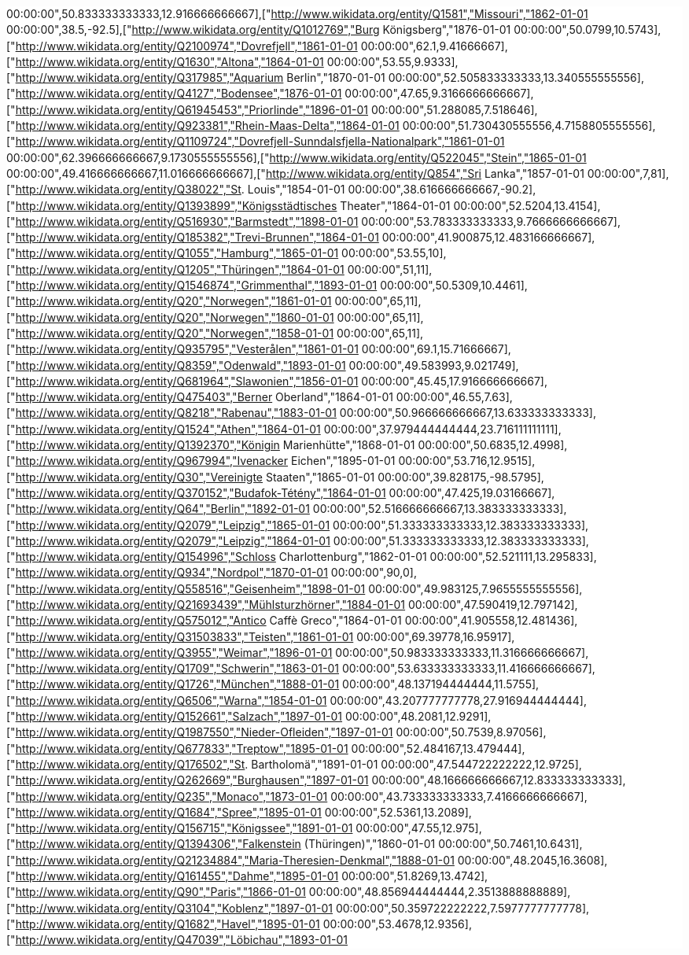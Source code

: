 00:00:00",50.833333333333,12.916666666667],["http://www.wikidata.org/entity/Q1581","Missouri","1862-01-01 00:00:00",38.5,-92.5],["http://www.wikidata.org/entity/Q1012769","Burg Königsberg","1876-01-01 00:00:00",50.0799,10.5743],["http://www.wikidata.org/entity/Q2100974","Dovrefjell","1861-01-01 00:00:00",62.1,9.41666667],["http://www.wikidata.org/entity/Q1630","Altona","1864-01-01 00:00:00",53.55,9.9333],["http://www.wikidata.org/entity/Q317985","Aquarium Berlin","1870-01-01 00:00:00",52.505833333333,13.340555555556],["http://www.wikidata.org/entity/Q4127","Bodensee","1876-01-01 00:00:00",47.65,9.3166666666667],["http://www.wikidata.org/entity/Q61945453","Priorlinde","1896-01-01 00:00:00",51.288085,7.518646],["http://www.wikidata.org/entity/Q923381","Rhein-Maas-Delta","1864-01-01 00:00:00",51.730430555556,4.7158805555556],["http://www.wikidata.org/entity/Q1109724","Dovrefjell-Sunndalsfjella-Nationalpark","1861-01-01 00:00:00",62.396666666667,9.1730555555556],["http://www.wikidata.org/entity/Q522045","Stein","1865-01-01 00:00:00",49.416666666667,11.016666666667],["http://www.wikidata.org/entity/Q854","Sri Lanka","1857-01-01 00:00:00",7,81],["http://www.wikidata.org/entity/Q38022","St. Louis","1854-01-01 00:00:00",38.616666666667,-90.2],["http://www.wikidata.org/entity/Q1393899","Königsstädtisches Theater","1864-01-01 00:00:00",52.5204,13.4154],["http://www.wikidata.org/entity/Q516930","Barmstedt","1898-01-01 00:00:00",53.783333333333,9.7666666666667],["http://www.wikidata.org/entity/Q185382","Trevi-Brunnen","1864-01-01 00:00:00",41.900875,12.483166666667],["http://www.wikidata.org/entity/Q1055","Hamburg","1865-01-01 00:00:00",53.55,10],["http://www.wikidata.org/entity/Q1205","Thüringen","1864-01-01 00:00:00",51,11],["http://www.wikidata.org/entity/Q1546874","Grimmenthal","1893-01-01 00:00:00",50.5309,10.4461],["http://www.wikidata.org/entity/Q20","Norwegen","1861-01-01 00:00:00",65,11],["http://www.wikidata.org/entity/Q20","Norwegen","1860-01-01 00:00:00",65,11],["http://www.wikidata.org/entity/Q20","Norwegen","1858-01-01 00:00:00",65,11],["http://www.wikidata.org/entity/Q935795","Vesterålen","1861-01-01 00:00:00",69.1,15.71666667],["http://www.wikidata.org/entity/Q8359","Odenwald","1893-01-01 00:00:00",49.583993,9.021749],["http://www.wikidata.org/entity/Q681964","Slawonien","1856-01-01 00:00:00",45.45,17.916666666667],["http://www.wikidata.org/entity/Q475403","Berner Oberland","1864-01-01 00:00:00",46.55,7.63],["http://www.wikidata.org/entity/Q8218","Rabenau","1883-01-01 00:00:00",50.966666666667,13.633333333333],["http://www.wikidata.org/entity/Q1524","Athen","1864-01-01 00:00:00",37.979444444444,23.716111111111],["http://www.wikidata.org/entity/Q1392370","Königin Marienhütte","1868-01-01 00:00:00",50.6835,12.4998],["http://www.wikidata.org/entity/Q967994","Ivenacker Eichen","1895-01-01 00:00:00",53.716,12.9515],["http://www.wikidata.org/entity/Q30","Vereinigte Staaten","1865-01-01 00:00:00",39.828175,-98.5795],["http://www.wikidata.org/entity/Q370152","Budafok-Tétény","1864-01-01 00:00:00",47.425,19.03166667],["http://www.wikidata.org/entity/Q64","Berlin","1892-01-01 00:00:00",52.516666666667,13.383333333333],["http://www.wikidata.org/entity/Q2079","Leipzig","1865-01-01 00:00:00",51.333333333333,12.383333333333],["http://www.wikidata.org/entity/Q2079","Leipzig","1864-01-01 00:00:00",51.333333333333,12.383333333333],["http://www.wikidata.org/entity/Q154996","Schloss Charlottenburg","1862-01-01 00:00:00",52.521111,13.295833],["http://www.wikidata.org/entity/Q934","Nordpol","1870-01-01 00:00:00",90,0],["http://www.wikidata.org/entity/Q558516","Geisenheim","1898-01-01 00:00:00",49.983125,7.9655555555556],["http://www.wikidata.org/entity/Q21693439","Mühlsturzhörner","1884-01-01 00:00:00",47.590419,12.797142],["http://www.wikidata.org/entity/Q575012","Antico Caffè Greco","1864-01-01 00:00:00",41.905558,12.481436],["http://www.wikidata.org/entity/Q31503833","Teisten","1861-01-01 00:00:00",69.39778,16.95917],["http://www.wikidata.org/entity/Q3955","Weimar","1896-01-01 00:00:00",50.983333333333,11.316666666667],["http://www.wikidata.org/entity/Q1709","Schwerin","1863-01-01 00:00:00",53.633333333333,11.416666666667],["http://www.wikidata.org/entity/Q1726","München","1888-01-01 00:00:00",48.137194444444,11.5755],["http://www.wikidata.org/entity/Q6506","Warna","1854-01-01 00:00:00",43.207777777778,27.916944444444],["http://www.wikidata.org/entity/Q152661","Salzach","1897-01-01 00:00:00",48.2081,12.9291],["http://www.wikidata.org/entity/Q1987550","Nieder-Ofleiden","1897-01-01 00:00:00",50.7539,8.97056],["http://www.wikidata.org/entity/Q677833","Treptow","1895-01-01 00:00:00",52.484167,13.479444],["http://www.wikidata.org/entity/Q176502","St. Bartholomä","1891-01-01 00:00:00",47.544722222222,12.9725],["http://www.wikidata.org/entity/Q262669","Burghausen","1897-01-01 00:00:00",48.166666666667,12.833333333333],["http://www.wikidata.org/entity/Q235","Monaco","1873-01-01 00:00:00",43.733333333333,7.4166666666667],["http://www.wikidata.org/entity/Q1684","Spree","1895-01-01 00:00:00",52.5361,13.2089],["http://www.wikidata.org/entity/Q156715","Königssee","1891-01-01 00:00:00",47.55,12.975],["http://www.wikidata.org/entity/Q1394306","Falkenstein (Thüringen)","1860-01-01 00:00:00",50.7461,10.6431],["http://www.wikidata.org/entity/Q21234884","Maria-Theresien-Denkmal","1888-01-01 00:00:00",48.2045,16.3608],["http://www.wikidata.org/entity/Q161455","Dahme","1895-01-01 00:00:00",51.8269,13.4742],["http://www.wikidata.org/entity/Q90","Paris","1866-01-01 00:00:00",48.856944444444,2.3513888888889],["http://www.wikidata.org/entity/Q3104","Koblenz","1897-01-01 00:00:00",50.359722222222,7.5977777777778],["http://www.wikidata.org/entity/Q1682","Havel","1895-01-01 00:00:00",53.4678,12.9356],["http://www.wikidata.org/entity/Q47039","Löbichau","1893-01-01